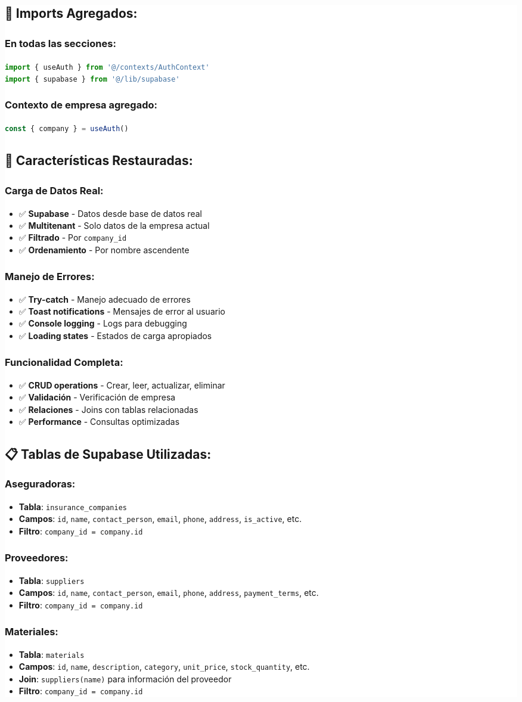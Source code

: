 ## 🔄 **Imports Agregados:**

### **En todas las secciones:**
```typescript
import { useAuth } from '@/contexts/AuthContext'
import { supabase } from '@/lib/supabase'
```

### **Contexto de empresa agregado:**
```typescript
const { company } = useAuth()
```

## 🎯 **Características Restauradas:**

### **Carga de Datos Real:**
- ✅ **Supabase** - Datos desde base de datos real
- ✅ **Multitenant** - Solo datos de la empresa actual
- ✅ **Filtrado** - Por `company_id`
- ✅ **Ordenamiento** - Por nombre ascendente

### **Manejo de Errores:**
- ✅ **Try-catch** - Manejo adecuado de errores
- ✅ **Toast notifications** - Mensajes de error al usuario
- ✅ **Console logging** - Logs para debugging
- ✅ **Loading states** - Estados de carga apropiados

### **Funcionalidad Completa:**
- ✅ **CRUD operations** - Crear, leer, actualizar, eliminar
- ✅ **Validación** - Verificación de empresa
- ✅ **Relaciones** - Joins con tablas relacionadas
- ✅ **Performance** - Consultas optimizadas

## 📋 **Tablas de Supabase Utilizadas:**

### **Aseguradoras:**
- **Tabla**: `insurance_companies`
- **Campos**: `id`, `name`, `contact_person`, `email`, `phone`, `address`, `is_active`, etc.
- **Filtro**: `company_id = company.id`

### **Proveedores:**
- **Tabla**: `suppliers`
- **Campos**: `id`, `name`, `contact_person`, `email`, `phone`, `address`, `payment_terms`, etc.
- **Filtro**: `company_id = company.id`

### **Materiales:**
- **Tabla**: `materials`
- **Campos**: `id`, `name`, `description`, `category`, `unit_price`, `stock_quantity`, etc.
- **Join**: `suppliers(name)` para información del proveedor
- **Filtro**: `company_id = company.id`
